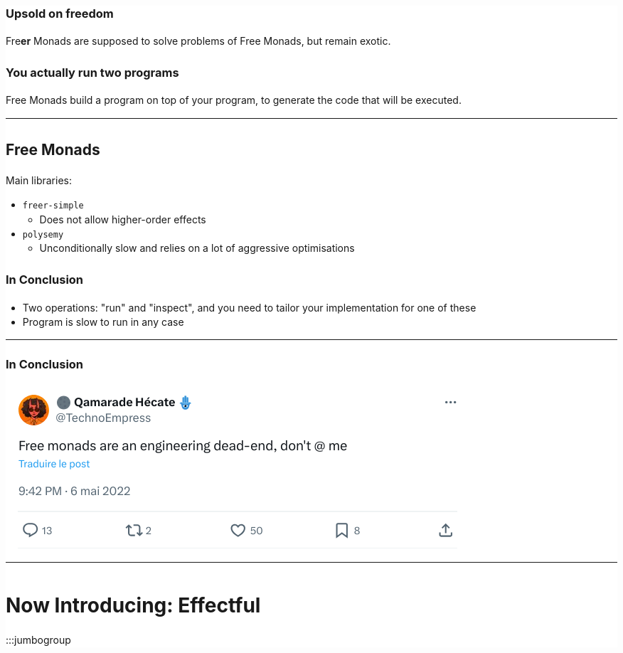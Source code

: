 ### Upsold on freedom

Fre**er** Monads are supposed to solve problems of Free Monads, but remain exotic.

### You actually run two programs

Free Monads build a program on top of your program, to generate the code that will be executed.

---

## Free Monads

Main libraries:

* `freer-simple`
  * Does not allow higher-order effects
* `polysemy`
  * Unconditionally slow and relies on a lot of aggressive optimisations

### In Conclusion

* Two operations: "run" and "inspect", and you need to tailor your implementation for one of these
* Program is slow to run in any case

---

### In Conclusion

<img src="./assets/img/engineering-dead-end.png">

---


# Now Introducing: Effectful

:::jumbogroup